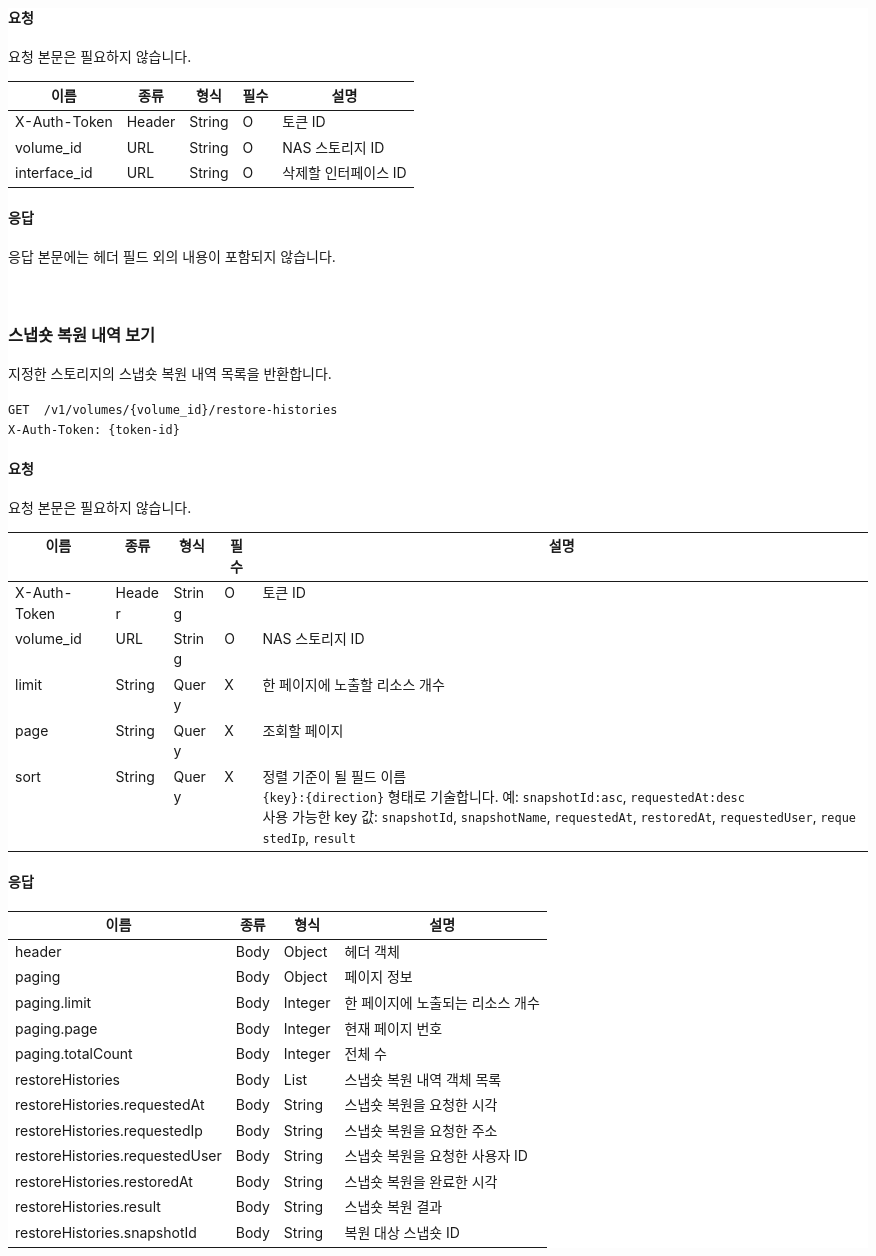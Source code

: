 #### 요청

요청 본문은 필요하지 않습니다.

| 이름 | 종류 | 형식 | 필수 | 설명 |
| --- | --- | --- | --- | --- |
| X-Auth-Token | Header | String | O | 토큰 ID |
| volume\_id | URL | String | O | NAS 스토리지 ID |
| interface\_id | URL | String | O | 삭제할 인터페이스 ID |

#### 응답

응답 본문에는 헤더 필드 외의 내용이 포함되지 않습니다.

<br>

### 스냅숏 복원 내역 보기

지정한 스토리지의 스냅숏 복원 내역 목록을 반환합니다.

```
GET  /v1/volumes/{volume_id}/restore-histories
X-Auth-Token: {token-id}
```

#### 요청

요청 본문은 필요하지 않습니다.

| 이름 | 종류 | 형식 | 필수 | 설명 |
| --- | --- | --- | --- | --- |
| X-Auth-Token | Header | String | O | 토큰 ID |
| volume\_id | URL | String | O | NAS 스토리지 ID |
| limit | String | Query | X | 한 페이지에 노출할 리소스 개수 |
| page | String | Query | X | 조회할 페이지 |
| sort | String | Query | X | 정렬 기준이 될 필드 이름<br>`{key}:{direction}` 형태로 기술합니다. 예: `snapshotId:asc`, `requestedAt:desc`<br>사용 가능한 key 값: `snapshotId`, `snapshotName`, `requestedAt`, `restoredAt`, `requestedUser`, `requestedIp`, `result` |

#### 응답

| 이름 | 종류 | 형식 | 설명 |
| --- | --- | --- | --- |
| header | Body | Object | 헤더 객체 |
| paging | Body | Object | 페이지 정보 |
| paging.limit | Body | Integer | 한 페이지에 노출되는 리소스 개수 |
| paging.page | Body | Integer | 현재 페이지 번호 |
| paging.totalCount | Body | Integer | 전체 수 |
| restoreHistories | Body | List | 스냅숏 복원 내역 객체 목록 |
| restoreHistories.requestedAt | Body | String | 스냅숏 복원을 요청한 시각 |
| restoreHistories.requestedIp | Body | String | 스냅숏 복원을 요청한 주소 |
| restoreHistories.requestedUser | Body | String | 스냅숏 복원을 요청한 사용자 ID |
| restoreHistories.restoredAt | Body | String | 스냅숏 복원을 완료한 시각 |
| restoreHistories.result | Body | String | 스냅숏 복원 결과 |
| restoreHistories.snapshotId | Body | String | 복원 대상 스냅숏 ID |
